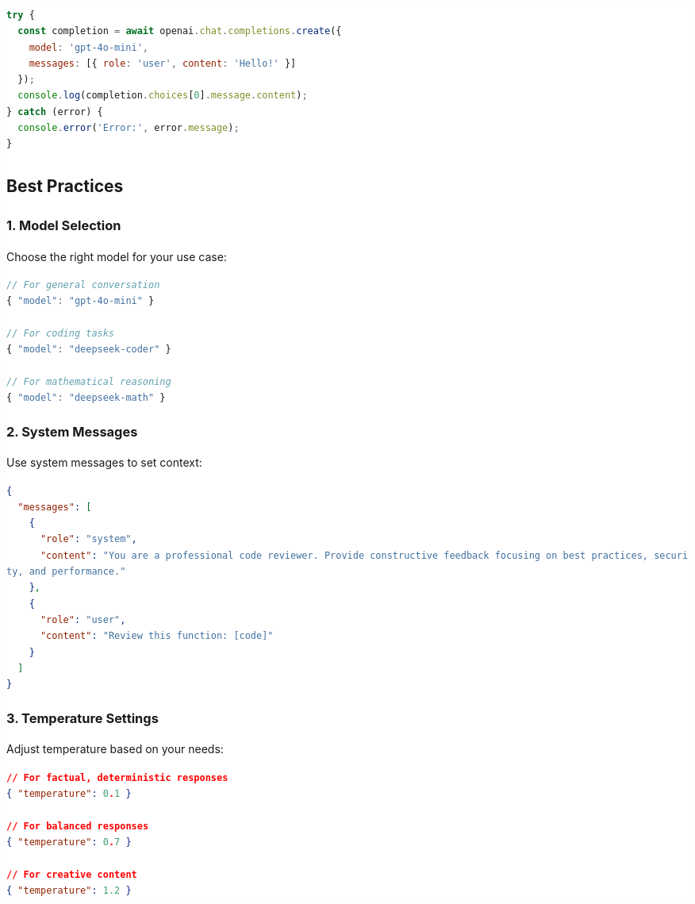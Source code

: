 
```javascript
try {
  const completion = await openai.chat.completions.create({
    model: 'gpt-4o-mini',
    messages: [{ role: 'user', content: 'Hello!' }]
  });
  console.log(completion.choices[0].message.content);
} catch (error) {
  console.error('Error:', error.message);
}
```

## Best Practices

### 1. Model Selection
Choose the right model for your use case:

```javascript
// For general conversation
{ "model": "gpt-4o-mini" }

// For coding tasks
{ "model": "deepseek-coder" }

// For mathematical reasoning
{ "model": "deepseek-math" }
```

### 2. System Messages
Use system messages to set context:

```json
{
  "messages": [
    {
      "role": "system",
      "content": "You are a professional code reviewer. Provide constructive feedback focusing on best practices, security, and performance."
    },
    {
      "role": "user",
      "content": "Review this function: [code]"
    }
  ]
}
```

### 3. Temperature Settings
Adjust temperature based on your needs:

```json
// For factual, deterministic responses
{ "temperature": 0.1 }

// For balanced responses
{ "temperature": 0.7 }

// For creative content
{ "temperature": 1.2 }
```
